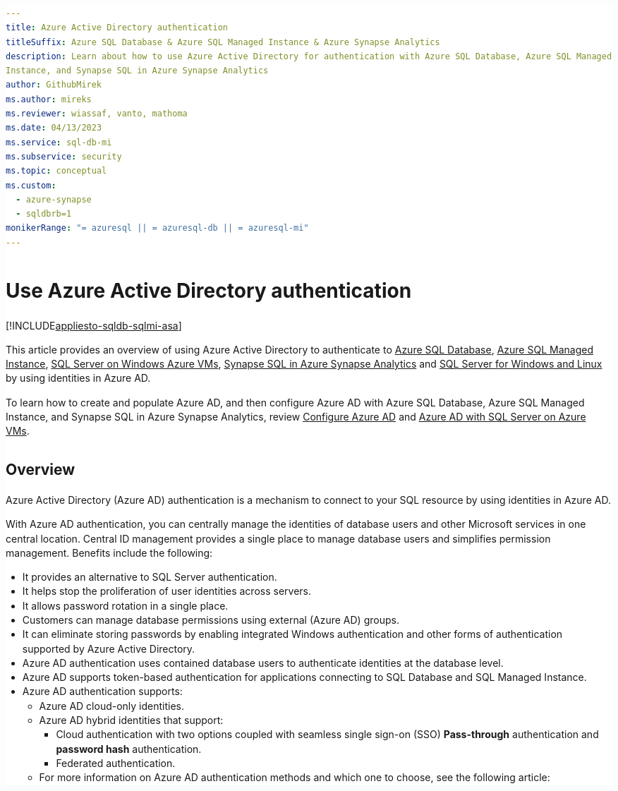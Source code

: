 ```yaml
---
title: Azure Active Directory authentication
titleSuffix: Azure SQL Database & Azure SQL Managed Instance & Azure Synapse Analytics
description: Learn about how to use Azure Active Directory for authentication with Azure SQL Database, Azure SQL Managed Instance, and Synapse SQL in Azure Synapse Analytics
author: GithubMirek
ms.author: mireks
ms.reviewer: wiassaf, vanto, mathoma
ms.date: 04/13/2023
ms.service: sql-db-mi
ms.subservice: security
ms.topic: conceptual
ms.custom:
  - azure-synapse
  - sqldbrb=1
monikerRange: "= azuresql || = azuresql-db || = azuresql-mi"
---
```


# Use Azure Active Directory authentication
[!INCLUDE[appliesto-sqldb-sqlmi-asa](../includes/appliesto-sqldb-sqlmi-asa.md)]

This article provides an overview of using Azure Active Directory to authenticate to [Azure SQL Database](sql-database-paas-overview.md), [Azure SQL Managed Instance](../managed-instance/sql-managed-instance-paas-overview.md), [SQL Server on Windows Azure VMs](../virtual-machines/windows/sql-server-on-azure-vm-iaas-what-is-overview.md), [Synapse SQL in Azure Synapse Analytics](/azure/synapse-analytics/sql-data-warehouse/sql-data-warehouse-overview-what-is) and [SQL Server for Windows and Linux](/sql/relational-databases/security/authentication-access/azure-ad-authentication-sql-server-overview) by using identities in Azure AD.

To learn how to create and populate Azure AD, and then configure Azure AD with Azure SQL Database, Azure SQL Managed Instance, and Synapse SQL in Azure Synapse Analytics, review [Configure Azure AD](authentication-aad-configure.md) and [Azure AD with SQL Server on Azure VMs](../virtual-machines/windows/configure-azure-ad-authentication-for-sql-vm.md).

## Overview

Azure Active Directory (Azure AD) authentication is a mechanism to connect to your SQL resource by using identities in Azure AD.

With Azure AD authentication, you can centrally manage the identities of database users and other Microsoft services in one central location. Central ID management provides a single place to manage database users and simplifies permission management. Benefits include the following:

- It provides an alternative to SQL Server authentication.
- It helps stop the proliferation of user identities across servers.
- It allows password rotation in a single place.
- Customers can manage database permissions using external (Azure AD) groups.
- It can eliminate storing passwords by enabling integrated Windows authentication and other forms of authentication supported by Azure Active Directory.
- Azure AD authentication uses contained database users to authenticate identities at the database level.
- Azure AD supports token-based authentication for applications connecting to SQL Database and SQL Managed Instance.
- Azure AD authentication supports:
  - Azure AD cloud-only identities.
  - Azure AD hybrid identities that support:
    - Cloud authentication with two options coupled with seamless single sign-on (SSO) **Pass-through** authentication and **password hash** authentication.
    - Federated authentication.
  - For more information on Azure AD authentication methods and which one to choose, see the following article: